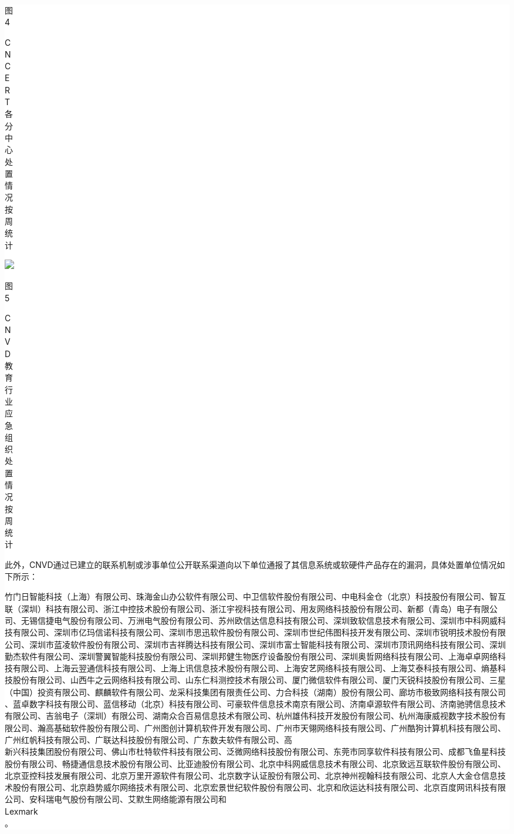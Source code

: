 图  
4  
   
C  
N  
C  
E  
R  
T  
各  
分  
中  
心  
处  
置  
情  
况  
按  
周  
统  
计  
  
![](https://mmbiz.qpic.cn/mmbiz_png/pMINP9OQkbhUtaTNvSRia6XSKKULsQzMtUwfaDzibJNSK45YMomrPiceiaMYcFAE9hTB8DD7icUOkIuX6sCMO7JrCYA/640?wx_fmt=png&from=appmsg "")  
  
图  
5  
   
C  
N  
V  
D  
教  
育  
行  
业  
应  
急  
组  
织  
处  
置  
情  
况  
按  
周  
统  
计  
  
  
此外，CNVD通过已建立的联系机制或涉事单位公开联系渠道向以下单位通报了其信息系统或软硬件产品存在的漏洞，具体处置单位情况如下所示：  
  
竹门日智能科技（上海）有限公司、珠海金山办公软件有限公司、中卫信软件股份有限公司、中电科金仓（北京）科技股份有限公司、智互联（深圳）科技有限公司、浙江中控技术股份有限公司、浙江宇视科技有限公司、用友网络科技股份有限公司、新都（青岛）电子有限公司、无锡信捷电气股份有限公司、万洲电气股份有限公司、苏州欧信达信息科技有限公司、深圳致软信息技术有限公司、深圳市中科网威科技有限公司、深圳市亿玛信诺科技有限公司、深圳市思迅软件股份有限公司、深圳市世纪伟图科技开发有限公司、深圳市锐明技术股份有限公司、深圳市蓝凌软件股份有限公司、深圳市吉祥腾达科技有限公司、深圳市富士智能科技有限公司、深圳市顶讯网络科技有限公司、深圳勤杰软件有限公司、深圳警翼智能科技股份有限公司、深圳邦健生物医疗设备股份有限公司、深圳奥哲网络科技有限公司、上海卓卓网络科技有限公司、上海云翌通信科技有限公司、上海上讯信息技术股份有限公司、上海安艺网络科技有限公司、上海艾泰科技有限公司、熵基科技股份有限公司、山西牛之云网络科技有限公司、山东仁科测控技术有限公司、厦门微信软件有限公司、厦门天锐科技股份有限公司、三星（中国）投资有限公司、麒麟软件有限公司、龙采科技集团有限责任公司、力合科技（湖南）股份有限公司、廊坊市极致网络科技有限公司  
、蓝卓数字科技有限公司、蓝信移动（北京）科技有限公司、可豪软件信息技术南京有限公司、济南卓源软件有限公司、济南驰骋信息技术有限公司、吉翁电子（深圳）有限公司、湖南众合百易信息技术有限公司、杭州雄伟科技开发股份有限公司、杭州海康威视数字技术股份有限公司、瀚高基础软件股份有限公司、广州图创计算机软件开发有限公司、广州市天翎网络科技有限公司、广州酷狗计算机科技有限公司、广州红帆科技有限公司、广联达科技股份有限公司、广东数夫软件有限公司、高  
新兴科技集团股份有限公司、佛山市杜特软件科技有限公司、泛微网络科技股份有限公司、东莞市同享软件科技有限公司、成都飞鱼星科技股份有限公司、畅捷通信息技术股份有限公司、比亚迪股份有限公司、北京中科网威信息技术有限公司、北京致远互联软件股份有限公司、北京亚控科技发展有限公司、北京万里开源软件有限公司、北京数字认证股份有限公司、北京神州视翰科技有限公司、北京人大金仓信息技术股份有限公司、北京趋势威尔网络技术有限公司、北京宏景世纪软件股份有限公司、北京和欣运达科技有限公司、北京百度网讯科技有限公司、安科瑞电气股份有限公司、艾默生网络能源有限公司和  
Lexmark  
。  
  